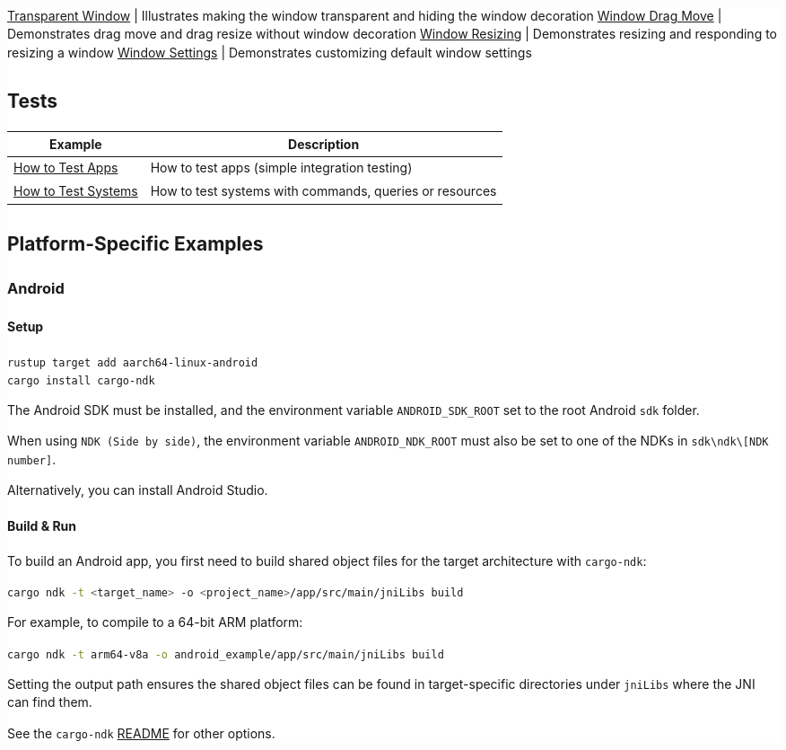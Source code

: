 [Transparent Window](../examples/window/transparent_window.rs) | Illustrates making the window transparent and hiding the window decoration
[Window Drag Move](../examples/window/window_drag_move.rs) | Demonstrates drag move and drag resize without window decoration
[Window Resizing](../examples/window/window_resizing.rs) | Demonstrates resizing and responding to resizing a window
[Window Settings](../examples/window/window_settings.rs) | Demonstrates customizing default window settings

## Tests

Example | Description
--- | ---
[How to Test Apps](../tests/how_to_test_apps.rs) | How to test apps (simple integration testing)
[How to Test Systems](../tests/how_to_test_systems.rs) | How to test systems with commands, queries or resources

## Platform-Specific Examples

### Android

#### Setup

```sh
rustup target add aarch64-linux-android
cargo install cargo-ndk
```

The Android SDK must be installed, and the environment variable `ANDROID_SDK_ROOT` set to the root Android `sdk` folder.

When using `NDK (Side by side)`, the environment variable `ANDROID_NDK_ROOT` must also be set to one of the NDKs in `sdk\ndk\[NDK number]`.

Alternatively, you can install Android Studio.

#### Build & Run

To build an Android app, you first need to build shared object files for the target architecture with `cargo-ndk`:

```sh
cargo ndk -t <target_name> -o <project_name>/app/src/main/jniLibs build
```

For example, to compile to a 64-bit ARM platform:

```sh
cargo ndk -t arm64-v8a -o android_example/app/src/main/jniLibs build
```

Setting the output path ensures the shared object files can be found in target-specific directories under `jniLibs` where the JNI can find them.

See the `cargo-ndk` [README](https://crates.io/crates/cargo-ndk) for other options.
